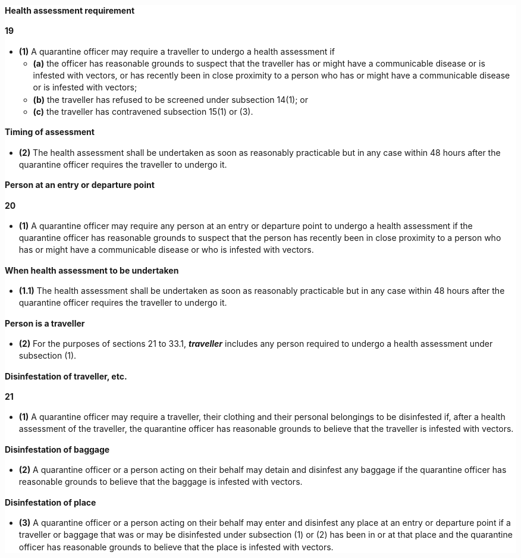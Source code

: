 


**Health assessment requirement**

**19** 

- **(1)** A quarantine officer may require a traveller to undergo a health assessment if
	- **(a)** the officer has reasonable grounds to suspect that the traveller has or might have a communicable disease or is infested with vectors, or has recently been in close proximity to a person who has or might have a communicable disease or is infested with vectors;
	- **(b)** the traveller has refused to be screened under subsection 14(1); or
	- **(c)** the traveller has contravened subsection 15(1) or (3).

**Timing of assessment**

- **(2)** The health assessment shall be undertaken as soon as reasonably practicable but in any case within 48 hours after the quarantine officer requires the traveller to undergo it.




**Person at an entry or departure point**

**20** 

- **(1)** A quarantine officer may require any person at an entry or departure point to undergo a health assessment if the quarantine officer has reasonable grounds to suspect that the person has recently been in close proximity to a person who has or might have a communicable disease or who is infested with vectors.

**When health assessment to be undertaken**

- **(1.1)** The health assessment shall be undertaken as soon as reasonably practicable but in any case within 48 hours after the quarantine officer requires the traveller to undergo it.

**Person is a traveller**

- **(2)** For the purposes of sections 21 to 33.1, ***traveller*** includes any person required to undergo a health assessment under subsection (1).




**Disinfestation of traveller, etc.**

**21** 

- **(1)** A quarantine officer may require a traveller, their clothing and their personal belongings to be disinfested if, after a health assessment of the traveller, the quarantine officer has reasonable grounds to believe that the traveller is infested with vectors.

**Disinfestation of baggage**

- **(2)** A quarantine officer or a person acting on their behalf may detain and disinfest any baggage if the quarantine officer has reasonable grounds to believe that the baggage is infested with vectors.

**Disinfestation of place**

- **(3)** A quarantine officer or a person acting on their behalf may enter and disinfest any place at an entry or departure point if a traveller or baggage that was or may be disinfested under subsection (1) or (2) has been in or at that place and the quarantine officer has reasonable grounds to believe that the place is infested with vectors.
